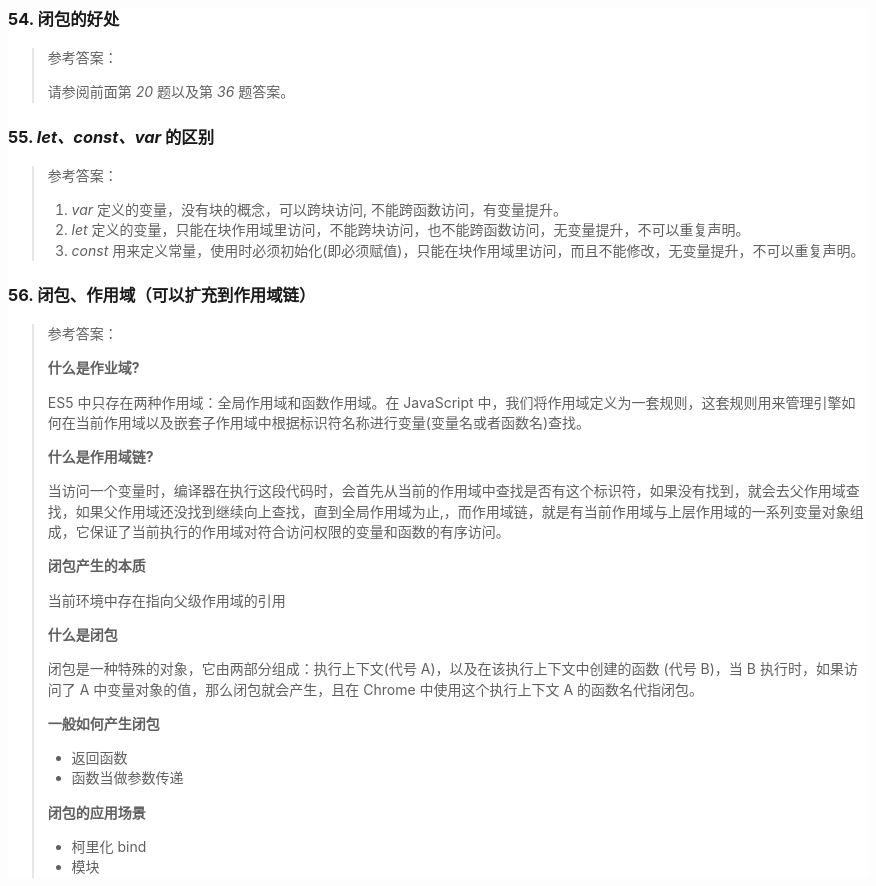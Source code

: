 

### 54. 闭包的好处

> 参考答案：
>
> 请参阅前面第 *20* 题以及第 *36* 题答案。



### 55. *let、const、var* 的区别

> 参考答案：
>
> 1. *var* 定义的变量，没有块的概念，可以跨块访问, 不能跨函数访问，有变量提升。
> 2. *let* 定义的变量，只能在块作用域里访问，不能跨块访问，也不能跨函数访问，无变量提升，不可以重复声明。
> 3. *const* 用来定义常量，使用时必须初始化(即必须赋值)，只能在块作用域里访问，而且不能修改，无变量提升，不可以重复声明。



### 56. 闭包、作用域（可以扩充到作用域链）

> 参考答案：
>
> **什么是作业域?**
>
> ES5 中只存在两种作用域：全局作用域和函数作用域。在 JavaScript 中，我们将作用域定义为一套规则，这套规则用来管理引擎如何在当前作用域以及嵌套子作用域中根据标识符名称进行变量(变量名或者函数名)查找。
>
> **什么是作用域链?**
>
> 当访问一个变量时，编译器在执行这段代码时，会首先从当前的作用域中查找是否有这个标识符，如果没有找到，就会去父作用域查找，如果父作用域还没找到继续向上查找，直到全局作用域为止,，而作用域链，就是有当前作用域与上层作用域的一系列变量对象组成，它保证了当前执行的作用域对符合访问权限的变量和函数的有序访问。
>
> **闭包产生的本质**
>
> 当前环境中存在指向父级作用域的引用
>
> **什么是闭包**
>
> 闭包是一种特殊的对象，它由两部分组成：执行上下文(代号 A)，以及在该执行上下文中创建的函数 (代号 B)，当 B 执行时，如果访问了 A 中变量对象的值，那么闭包就会产生，且在 Chrome 中使用这个执行上下文 A 的函数名代指闭包。
>
> **一般如何产生闭包**
>
> - 返回函数
> - 函数当做参数传递
>
> **闭包的应用场景**
>
> - 柯里化 bind
> - 模块


